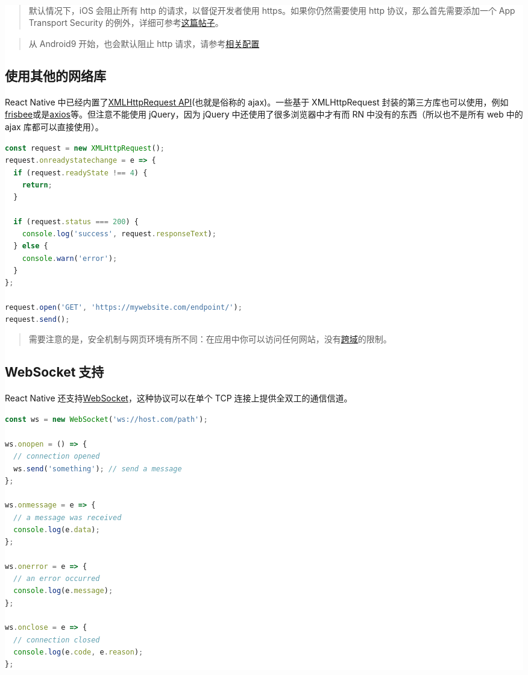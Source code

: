 </TabItem>
</Tabs>

> 默认情况下，iOS 会阻止所有 http 的请求，以督促开发者使用 https。如果你仍然需要使用 http 协议，那么首先需要添加一个 App Transport Security 的例外，详细可参考[这篇帖子](https://segmentfault.com/a/1190000002933776)。

> 从 Android9 开始，也会默认阻止 http 请求，请参考[相关配置](https://blog.csdn.net/qq_40347548/article/details/86766932)

## 使用其他的网络库

React Native 中已经内置了[XMLHttpRequest API](https://developer.mozilla.org/en-US/docs/Web/API/XMLHttpRequest)(也就是俗称的 ajax)。一些基于 XMLHttpRequest 封装的第三方库也可以使用，例如[frisbee](https://github.com/niftylettuce/frisbee)或是[axios](https://github.com/mzabriskie/axios)等。但注意不能使用 jQuery，因为 jQuery 中还使用了很多浏览器中才有而 RN 中没有的东西（所以也不是所有 web 中的 ajax 库都可以直接使用）。

```jsx
const request = new XMLHttpRequest();
request.onreadystatechange = e => {
  if (request.readyState !== 4) {
    return;
  }

  if (request.status === 200) {
    console.log('success', request.responseText);
  } else {
    console.warn('error');
  }
};

request.open('GET', 'https://mywebsite.com/endpoint/');
request.send();
```

> 需要注意的是，安全机制与网页环境有所不同：在应用中你可以访问任何网站，没有[跨域](http://en.wikipedia.org/wiki/Cross-origin_resource_sharing)的限制。

## WebSocket 支持

React Native 还支持[WebSocket](https://developer.mozilla.org/en-US/docs/Web/API/WebSocket)，这种协议可以在单个 TCP 连接上提供全双工的通信信道。

```jsx
const ws = new WebSocket('ws://host.com/path');

ws.onopen = () => {
  // connection opened
  ws.send('something'); // send a message
};

ws.onmessage = e => {
  // a message was received
  console.log(e.data);
};

ws.onerror = e => {
  // an error occurred
  console.log(e.message);
};

ws.onclose = e => {
  // connection closed
  console.log(e.code, e.reason);
};
```
